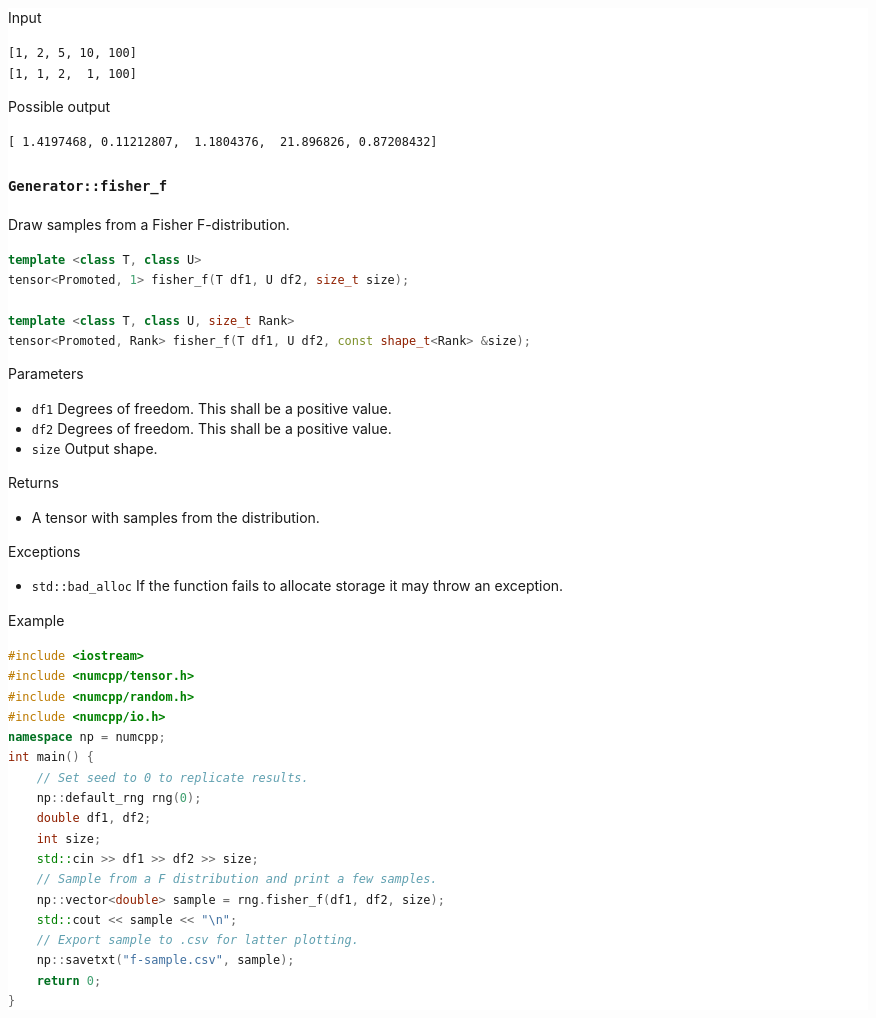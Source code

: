 Input

```
[1, 2, 5, 10, 100]
[1, 1, 2,  1, 100]
```

Possible output

```
[ 1.4197468, 0.11212807,  1.1804376,  21.896826, 0.87208432]
```

<h3><code>Generator::fisher_f</code></h3>

Draw samples from a Fisher F-distribution.
```cpp
template <class T, class U>
tensor<Promoted, 1> fisher_f(T df1, U df2, size_t size);

template <class T, class U, size_t Rank>
tensor<Promoted, Rank> fisher_f(T df1, U df2, const shape_t<Rank> &size);
```

Parameters

* `df1` Degrees of freedom. This shall be a positive value.
* `df2` Degrees of freedom. This shall be a positive value.
* `size` Output shape.

Returns

* A tensor with samples from the distribution.

Exceptions

* `std::bad_alloc` If the function fails to allocate storage it may throw an exception.

Example

```cpp
#include <iostream>
#include <numcpp/tensor.h>
#include <numcpp/random.h>
#include <numcpp/io.h>
namespace np = numcpp;
int main() {
    // Set seed to 0 to replicate results.
    np::default_rng rng(0);
    double df1, df2;
    int size;
    std::cin >> df1 >> df2 >> size;
    // Sample from a F distribution and print a few samples.
    np::vector<double> sample = rng.fisher_f(df1, df2, size);
    std::cout << sample << "\n";
    // Export sample to .csv for latter plotting.
    np::savetxt("f-sample.csv", sample);
    return 0;
}
```
